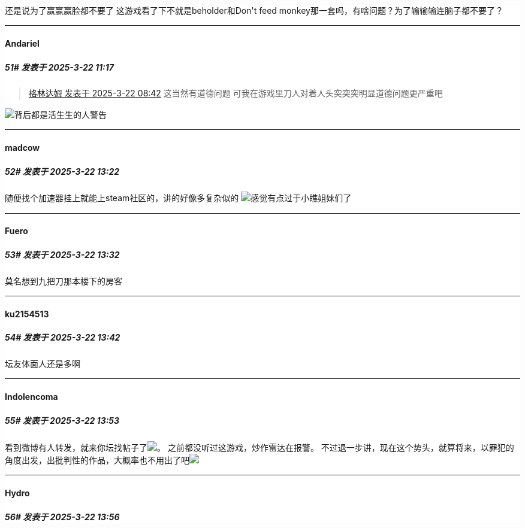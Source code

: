 还是说为了赢赢赢脸都不要了</blockquote>
这游戏看了下不就是beholder和Don't feed monkey那一套吗，有啥问题？为了输输输连脑子都不要了？


*****

####  Andariel  
##### 51#       发表于 2025-3-22 11:17

<blockquote><a href="httphttps://bbs.saraba1st.com/2b/forum.php?mod=redirect&amp;goto=findpost&amp;pid=67707912&amp;ptid=2250581" target="_blank">格林达姆 发表于 2025-3-22 08:42</a>
这当然有道德问题
可我在游戏里刀人对着人头突突突明显道德问题更严重吧</blockquote>
<img src="https://static.saraba1st.com/image/smiley/face2017/067.png" referrerpolicy="no-referrer">背后都是活生生的人警告


*****

####  madcow  
##### 52#       发表于 2025-3-22 13:22

随便找个加速器挂上就能上steam社区的，讲的好像多复杂似的
<img src="https://static.saraba1st.com/image/smiley/face2017/067.png" referrerpolicy="no-referrer">感觉有点过于小瞧姐妹们了


*****

####  Fuero  
##### 53#       发表于 2025-3-22 13:32

莫名想到九把刀那本楼下的房客


*****

####  ku2154513  
##### 54#       发表于 2025-3-22 13:42

坛友体面人还是多啊


*****

####  Indolencoma  
##### 55#       发表于 2025-3-22 13:53

看到微博有人转发，就来你坛找帖子了<img src="https://static.saraba1st.com/image/smiley/face2017/053.png" referrerpolicy="no-referrer">。
之前都没听过这游戏，炒作雷达在报警。
不过退一步讲，现在这个势头，就算将来，以罪犯的角度出发，出批判性的作品，大概率也不用出了吧<img src="https://static.saraba1st.com/image/smiley/face2017/067.png" referrerpolicy="no-referrer">

*****

####  Hydro  
##### 56#       发表于 2025-3-22 13:56
